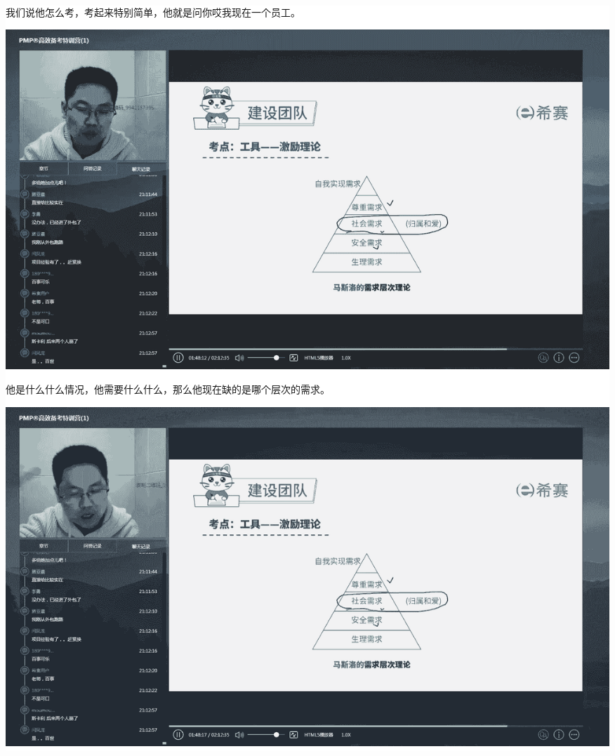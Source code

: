 我们说他怎么考，考起来特别简单，他就是问你哎我现在一个员工。

![](img/d9349fd36f8d1f034b6df48704afbfef_169.png)

他是什么什么情况，他需要什么什么，那么他现在缺的是哪个层次的需求。

![](img/d9349fd36f8d1f034b6df48704afbfef_171.png)
